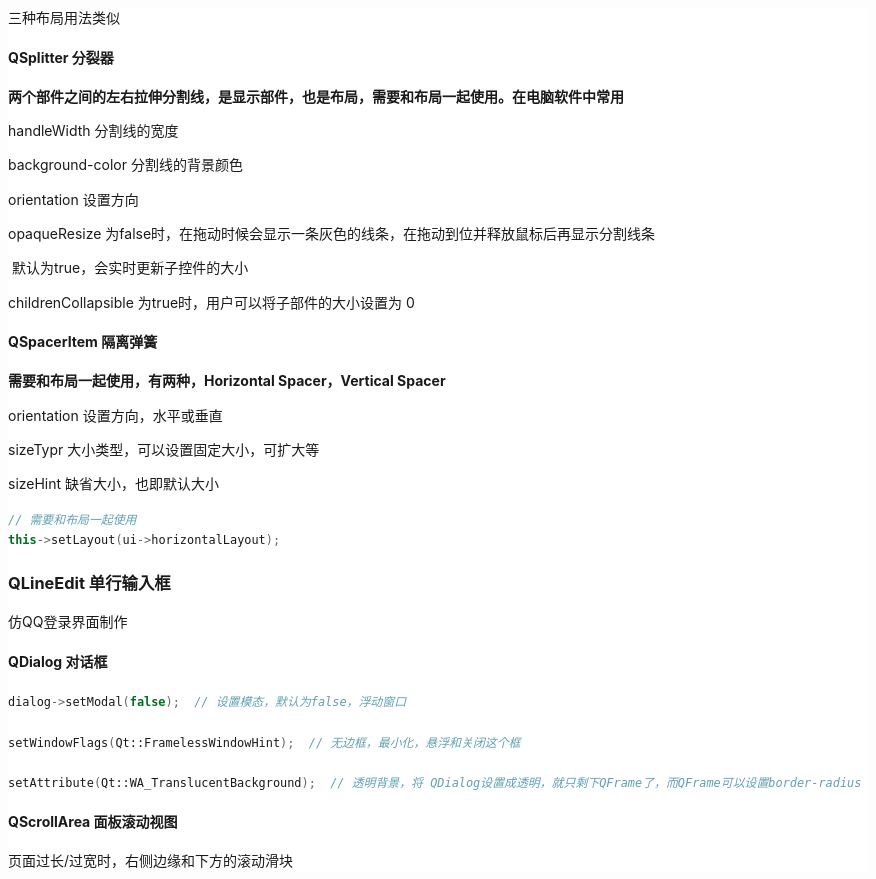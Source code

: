 三种布局用法类似



#### QSplitter 分裂器

**两个部件之间的左右拉伸分割线，是显示部件，也是布局，需要和布局一起使用。在电脑软件中常用**

handleWidth  分割线的宽度

background-color 分割线的背景颜色

orientation 设置方向

opaqueResize 为false时，在拖动时候会显示一条灰色的线条，在拖动到位并释放鼠标后再显示分割线条

​						默认为true，会实时更新子控件的大小

childrenCollapsible 为true时，用户可以将子部件的大小设置为 0

#### QSpacerItem 隔离弹簧

**需要和布局一起使用，有两种，Horizontal Spacer，Vertical Spacer**

orientation 设置方向，水平或垂直

sizeTypr 大小类型，可以设置固定大小，可扩大等

sizeHint 缺省大小，也即默认大小

```c++
// 需要和布局一起使用
this->setLayout(ui->horizontalLayout); 
```



### QLineEdit 单行输入框







仿QQ登录界面制作

#### QDialog 对话框

```c++
dialog->setModal(false);  // 设置模态，默认为false，浮动窗口

setWindowFlags(Qt::FramelessWindowHint);  // 无边框，最小化，悬浮和关闭这个框

setAttribute(Qt::WA_TranslucentBackground);  // 透明背景，将 QDialog设置成透明，就只剩下QFrame了，而QFrame可以设置border-radius
```



#### 	QScrollArea 面板滚动视图

页面过长/过宽时，右侧边缘和下方的滚动滑块
